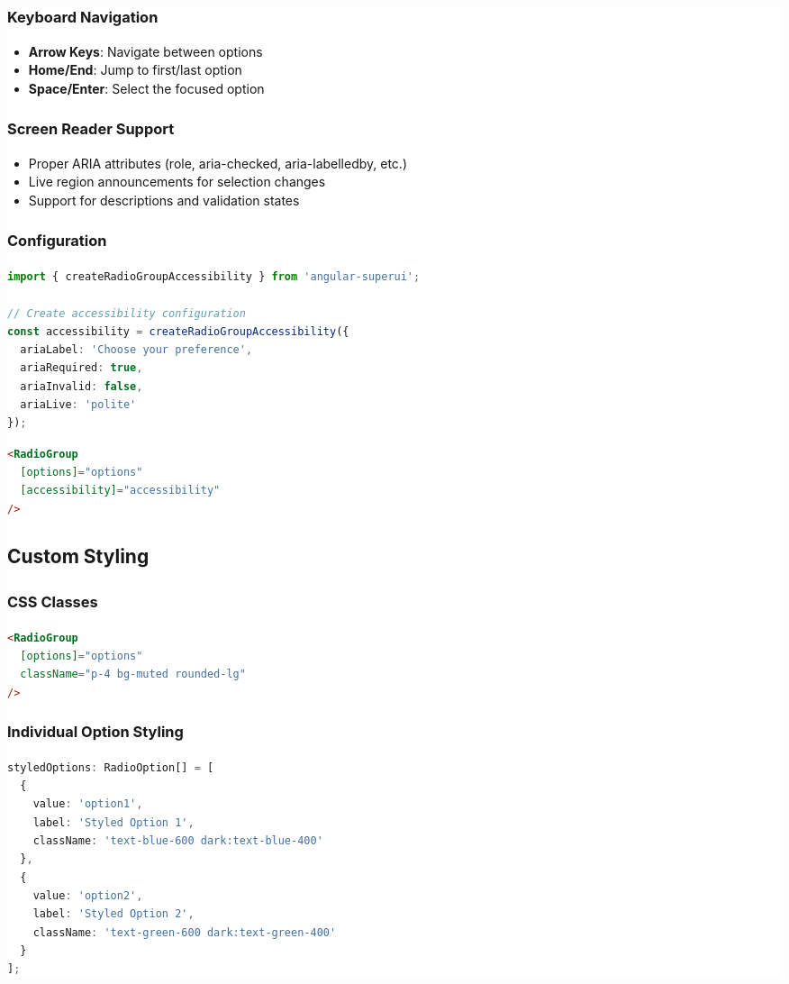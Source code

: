 ### Keyboard Navigation
- **Arrow Keys**: Navigate between options
- **Home/End**: Jump to first/last option
- **Space/Enter**: Select the focused option

### Screen Reader Support
- Proper ARIA attributes (role, aria-checked, aria-labelledby, etc.)
- Live region announcements for selection changes
- Support for descriptions and validation states

### Configuration
```typescript
import { createRadioGroupAccessibility } from 'angular-superui';

// Create accessibility configuration
const accessibility = createRadioGroupAccessibility({
  ariaLabel: 'Choose your preference',
  ariaRequired: true,
  ariaInvalid: false,
  ariaLive: 'polite'
});
```

```html
<RadioGroup
  [options]="options"
  [accessibility]="accessibility"
/>
```

## Custom Styling

### CSS Classes
```html
<RadioGroup
  [options]="options"
  className="p-4 bg-muted rounded-lg"
/>
```

### Individual Option Styling
```typescript
styledOptions: RadioOption[] = [
  {
    value: 'option1',
    label: 'Styled Option 1',
    className: 'text-blue-600 dark:text-blue-400'
  },
  {
    value: 'option2',
    label: 'Styled Option 2',
    className: 'text-green-600 dark:text-green-400'
  }
];
```
